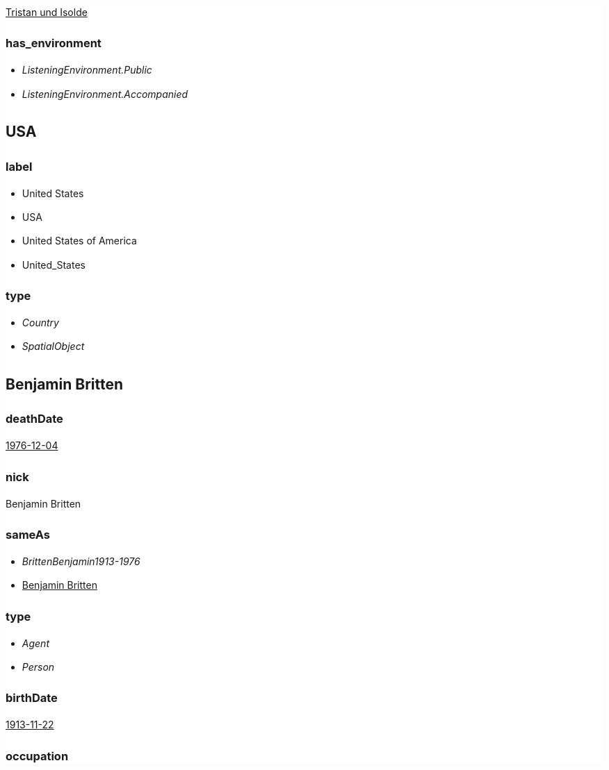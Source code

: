 
[Tristan und Isolde](#Tristan-und-Isolde)

### has_environment

 - *ListeningEnvironment.Public*

 - *ListeningEnvironment.Accompanied*

## USA

### label

 - United States

 - USA

 - United States of America

 - United_States

### type

 - *Country*

 - *SpatialObject*

## Benjamin Britten

### deathDate


[1976-12-04](#1976-12-04)

### nick


Benjamin Britten

### sameAs

 - *BrittenBenjamin1913-1976*

 - [Benjamin Britten](#Benjamin-Britten)

### type

 - *Agent*

 - *Person*

### birthDate


[1913-11-22](#1913-11-22)

### occupation
